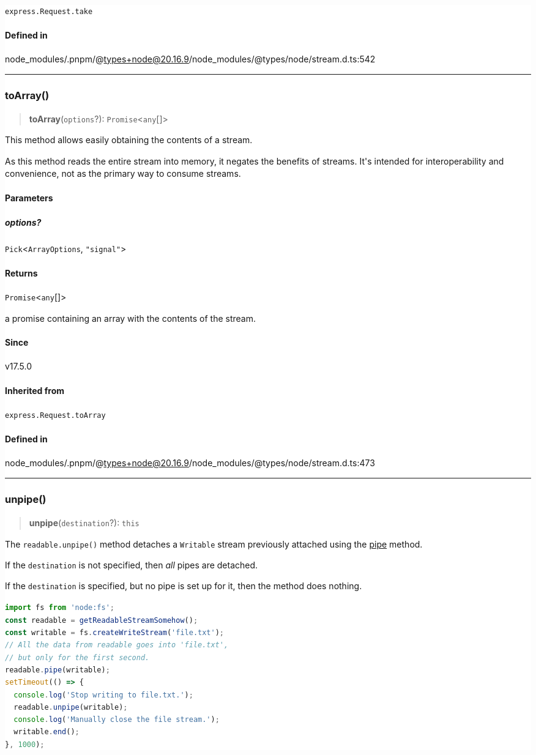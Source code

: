 `express.Request.take`

#### Defined in

node\_modules/.pnpm/@types+node@20.16.9/node\_modules/@types/node/stream.d.ts:542

***

### toArray()

> **toArray**(`options`?): `Promise`\<`any`[]\>

This method allows easily obtaining the contents of a stream.

As this method reads the entire stream into memory, it negates the benefits of streams. It's intended
for interoperability and convenience, not as the primary way to consume streams.

#### Parameters

##### options?

`Pick`\<`ArrayOptions`, `"signal"`\>

#### Returns

`Promise`\<`any`[]\>

a promise containing an array with the contents of the stream.

#### Since

v17.5.0

#### Inherited from

`express.Request.toArray`

#### Defined in

node\_modules/.pnpm/@types+node@20.16.9/node\_modules/@types/node/stream.d.ts:473

***

### unpipe()

> **unpipe**(`destination`?): `this`

The `readable.unpipe()` method detaches a `Writable` stream previously attached
using the [pipe](RequestWithAuth.md#pipe) method.

If the `destination` is not specified, then _all_ pipes are detached.

If the `destination` is specified, but no pipe is set up for it, then
the method does nothing.

```js
import fs from 'node:fs';
const readable = getReadableStreamSomehow();
const writable = fs.createWriteStream('file.txt');
// All the data from readable goes into 'file.txt',
// but only for the first second.
readable.pipe(writable);
setTimeout(() => {
  console.log('Stop writing to file.txt.');
  readable.unpipe(writable);
  console.log('Manually close the file stream.');
  writable.end();
}, 1000);
```
